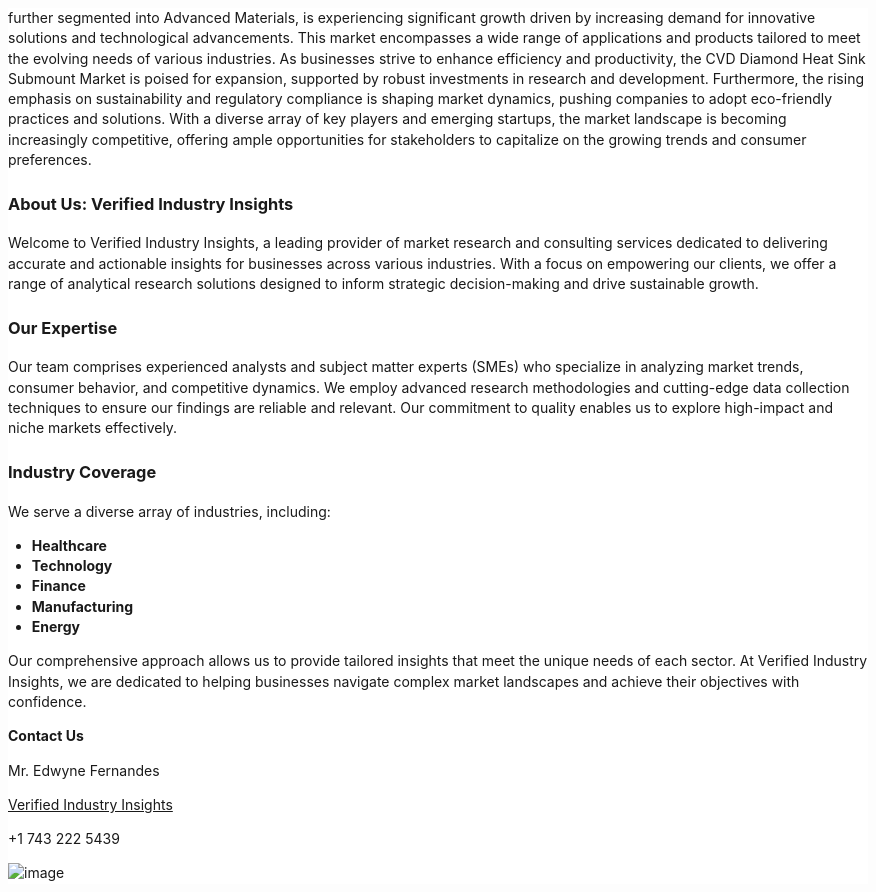 further segmented into Advanced Materials, is experiencing significant growth driven by increasing demand for innovative solutions and technological advancements. This market encompasses a wide range of applications and products tailored to meet the evolving needs of various industries. As businesses strive to enhance efficiency and productivity, the CVD Diamond Heat Sink Submount Market is poised for expansion, supported by robust investments in research and development. Furthermore, the rising emphasis on sustainability and regulatory compliance is shaping market dynamics, pushing companies to adopt eco-friendly practices and solutions. With a diverse array of key players and emerging startups, the market landscape is becoming increasingly competitive, offering ample opportunities for stakeholders to capitalize on the growing trends and consumer preferences.</p><h3>About Us: Verified Industry Insights</h3><p>Welcome to Verified Industry Insights, a leading provider of market research and consulting services dedicated to delivering accurate and actionable insights for businesses across various industries. With a focus on empowering our clients, we offer a range of analytical research solutions designed to inform strategic decision-making and drive sustainable growth.</p><h3>Our Expertise</h3><p>Our team comprises experienced analysts and subject matter experts (SMEs) who specialize in analyzing market trends, consumer behavior, and competitive dynamics. We employ advanced research methodologies and cutting-edge data collection techniques to ensure our findings are reliable and relevant. Our commitment to quality enables us to explore high-impact and niche markets effectively.</p><h3>Industry Coverage</h3><p>We serve a diverse array of industries, including:</p><ul><li><strong>Healthcare</strong></li><li><strong>Technology</strong></li><li><strong>Finance</strong></li><li><strong>Manufacturing</strong></li><li><strong>Energy</strong></li></ul><p>Our comprehensive approach allows us to provide tailored insights that meet the unique needs of each sector. At Verified Industry Insights, we are dedicated to helping businesses navigate complex market landscapes and achieve their objectives with confidence.</p><p><strong>Contact Us</strong></p><p>Mr. Edwyne Fernandes</p><p><a href="https://www.verifiedindustryinsights.com/">Verified Industry Insights</a></p><p>+1 743 222 5439</p>
![image](https://github.com/user-attachments/assets/f7c250cc-01c2-4f21-984f-5c01abb76ccd)
